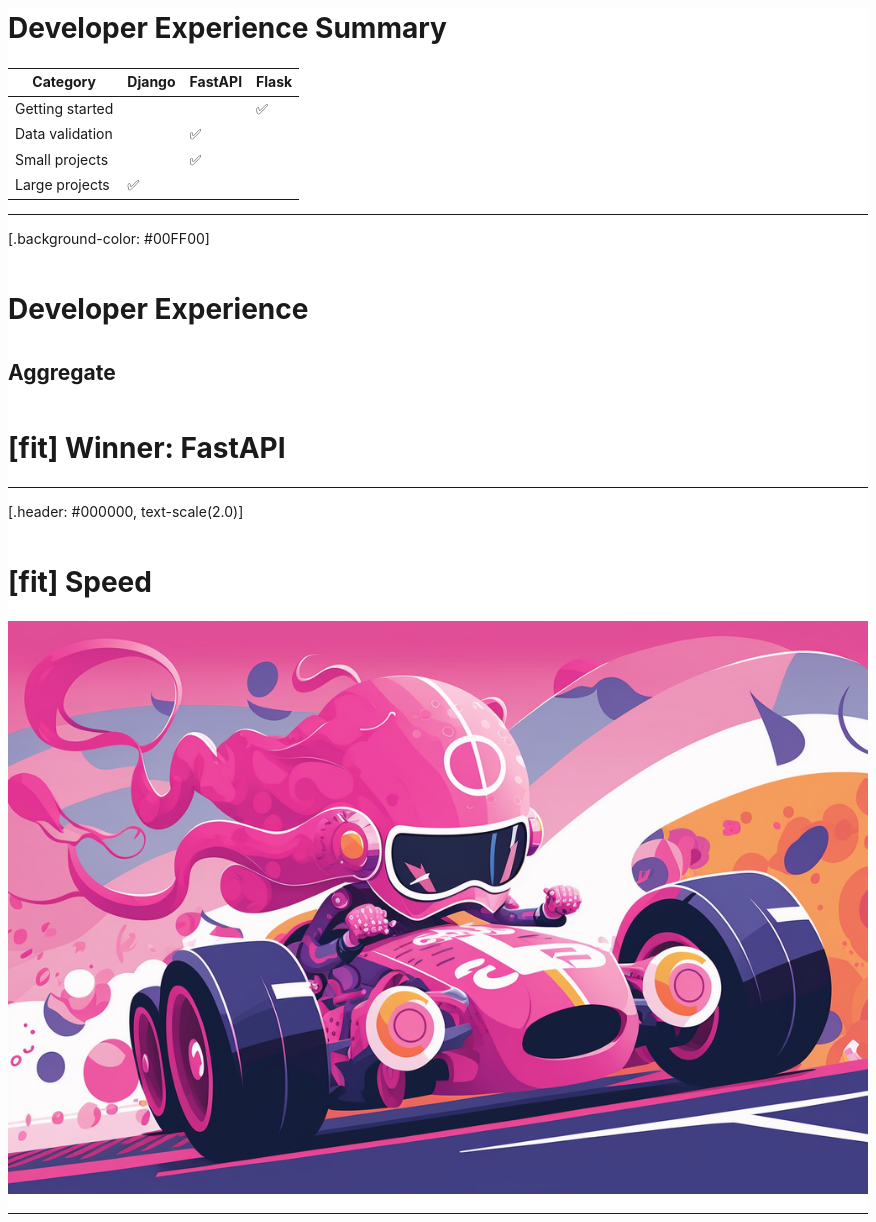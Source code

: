 
# Developer Experience Summary

| Category        | **Django**         | **FastAPI**        | **Flask**          |
| --------------- | ------------------ | ------------------ | ------------------ |
| Getting started |                    |                    | :white_check_mark: |
| Data validation |                    | :white_check_mark: |                    |
| Small projects  |                    | :white_check_mark: |                    |
| Large projects  | :white_check_mark: |                    |                    |

---

[.background-color: #00FF00]

# Developer Experience

## Aggregate

# [fit] Winner: FastAPI

---

[.header: #000000, text-scale(2.0)]

# [fit] Speed

![](assets/speed-octo.png)

---